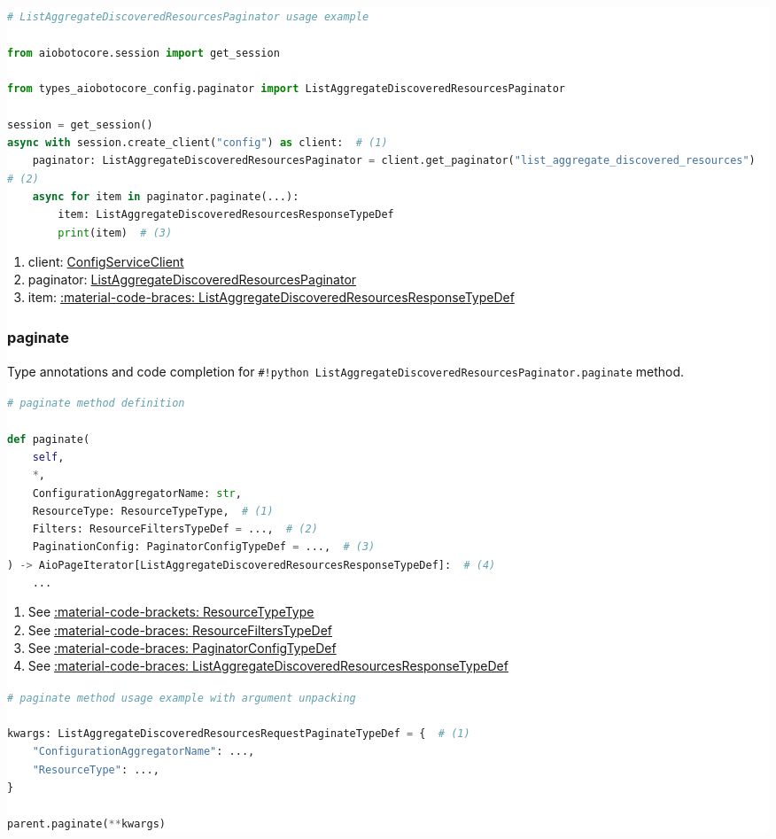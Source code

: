 ```python
# ListAggregateDiscoveredResourcesPaginator usage example

from aiobotocore.session import get_session

from types_aiobotocore_config.paginator import ListAggregateDiscoveredResourcesPaginator

session = get_session()
async with session.create_client("config") as client:  # (1)
    paginator: ListAggregateDiscoveredResourcesPaginator = client.get_paginator("list_aggregate_discovered_resources")  # (2)
    async for item in paginator.paginate(...):
        item: ListAggregateDiscoveredResourcesResponseTypeDef
        print(item)  # (3)
```

1. client: [ConfigServiceClient](./client.md)
2. paginator: [ListAggregateDiscoveredResourcesPaginator](./paginators.md#listaggregatediscoveredresourcespaginator)
3. item: [:material-code-braces: ListAggregateDiscoveredResourcesResponseTypeDef](./type_defs.md#listaggregatediscoveredresourcesresponsetypedef) 


### paginate

Type annotations and code completion for `#!python ListAggregateDiscoveredResourcesPaginator.paginate` method.

```python
# paginate method definition

def paginate(
    self,
    *,
    ConfigurationAggregatorName: str,
    ResourceType: ResourceTypeType,  # (1)
    Filters: ResourceFiltersTypeDef = ...,  # (2)
    PaginationConfig: PaginatorConfigTypeDef = ...,  # (3)
) -> AioPageIterator[ListAggregateDiscoveredResourcesResponseTypeDef]:  # (4)
    ...
```

1. See [:material-code-brackets: ResourceTypeType](./literals.md#resourcetypetype) 
2. See [:material-code-braces: ResourceFiltersTypeDef](./type_defs.md#resourcefilterstypedef) 
3. See [:material-code-braces: PaginatorConfigTypeDef](./type_defs.md#paginatorconfigtypedef) 
4. See [:material-code-braces: ListAggregateDiscoveredResourcesResponseTypeDef](./type_defs.md#listaggregatediscoveredresourcesresponsetypedef) 


```python
# paginate method usage example with argument unpacking

kwargs: ListAggregateDiscoveredResourcesRequestPaginateTypeDef = {  # (1)
    "ConfigurationAggregatorName": ...,
    "ResourceType": ...,
}

parent.paginate(**kwargs)
```
